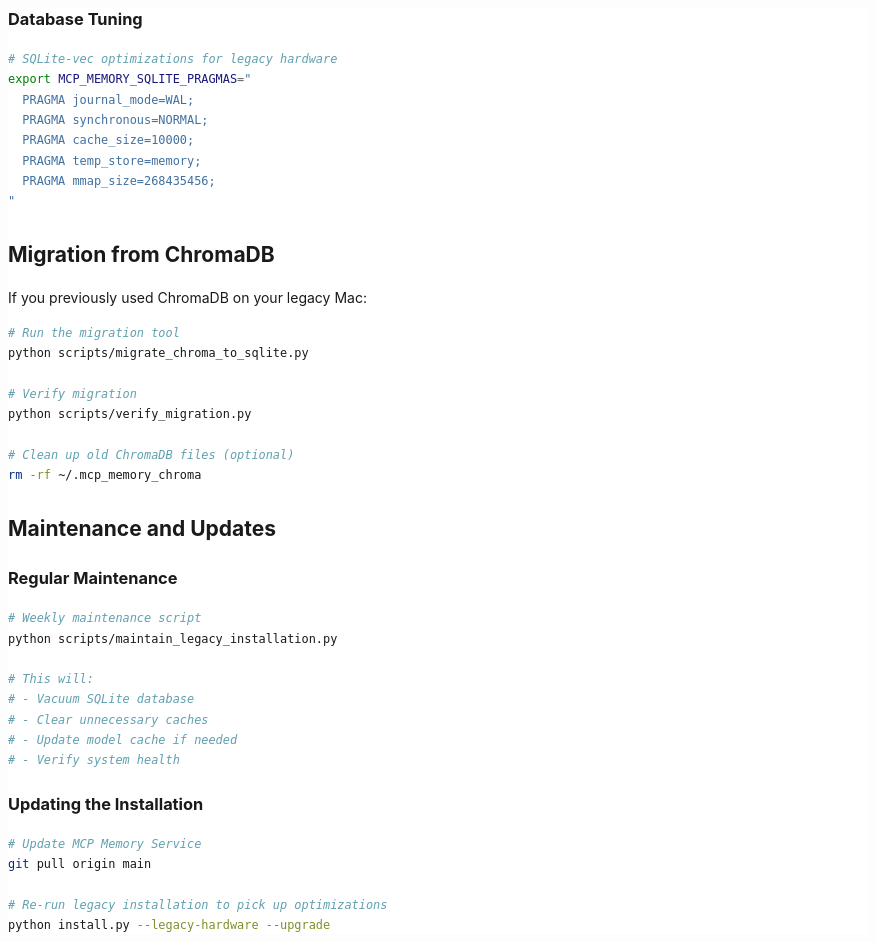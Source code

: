 ### Database Tuning

```bash
# SQLite-vec optimizations for legacy hardware
export MCP_MEMORY_SQLITE_PRAGMAS="
  PRAGMA journal_mode=WAL;
  PRAGMA synchronous=NORMAL;
  PRAGMA cache_size=10000;
  PRAGMA temp_store=memory;
  PRAGMA mmap_size=268435456;
"
```

## Migration from ChromaDB

If you previously used ChromaDB on your legacy Mac:

```bash
# Run the migration tool
python scripts/migrate_chroma_to_sqlite.py

# Verify migration
python scripts/verify_migration.py

# Clean up old ChromaDB files (optional)
rm -rf ~/.mcp_memory_chroma
```

## Maintenance and Updates

### Regular Maintenance

```bash
# Weekly maintenance script
python scripts/maintain_legacy_installation.py

# This will:
# - Vacuum SQLite database
# - Clear unnecessary caches
# - Update model cache if needed
# - Verify system health
```

### Updating the Installation

```bash
# Update MCP Memory Service
git pull origin main

# Re-run legacy installation to pick up optimizations
python install.py --legacy-hardware --upgrade
```
